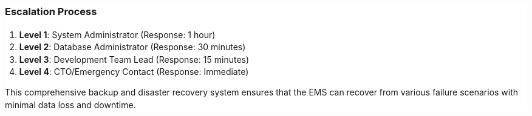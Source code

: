 ### Escalation Process
1. **Level 1**: System Administrator (Response: 1 hour)
2. **Level 2**: Database Administrator (Response: 30 minutes)
3. **Level 3**: Development Team Lead (Response: 15 minutes)
4. **Level 4**: CTO/Emergency Contact (Response: Immediate)

This comprehensive backup and disaster recovery system ensures that the EMS can recover from various failure scenarios with minimal data loss and downtime.